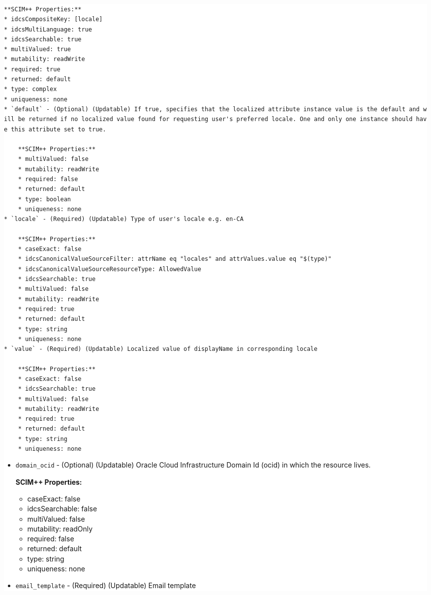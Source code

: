 	**SCIM++ Properties:**
	* idcsCompositeKey: [locale]
	* idcsMultiLanguage: true
	* idcsSearchable: true
	* multiValued: true
	* mutability: readWrite
	* required: true
	* returned: default
	* type: complex
	* uniqueness: none
	* `default` - (Optional) (Updatable) If true, specifies that the localized attribute instance value is the default and will be returned if no localized value found for requesting user's preferred locale. One and only one instance should have this attribute set to true.

		**SCIM++ Properties:**
		* multiValued: false
		* mutability: readWrite
		* required: false
		* returned: default
		* type: boolean
		* uniqueness: none
	* `locale` - (Required) (Updatable) Type of user's locale e.g. en-CA

		**SCIM++ Properties:**
		* caseExact: false
		* idcsCanonicalValueSourceFilter: attrName eq "locales" and attrValues.value eq "$(type)"
		* idcsCanonicalValueSourceResourceType: AllowedValue
		* idcsSearchable: true
		* multiValued: false
		* mutability: readWrite
		* required: true
		* returned: default
		* type: string
		* uniqueness: none
	* `value` - (Required) (Updatable) Localized value of displayName in corresponding locale

		**SCIM++ Properties:**
		* caseExact: false
		* idcsSearchable: true
		* multiValued: false
		* mutability: readWrite
		* required: true
		* returned: default
		* type: string
		* uniqueness: none
* `domain_ocid` - (Optional) (Updatable) Oracle Cloud Infrastructure Domain Id (ocid) in which the resource lives.

	**SCIM++ Properties:**
	* caseExact: false
	* idcsSearchable: false
	* multiValued: false
	* mutability: readOnly
	* required: false
	* returned: default
	* type: string
	* uniqueness: none
* `email_template` - (Required) (Updatable) Email template
